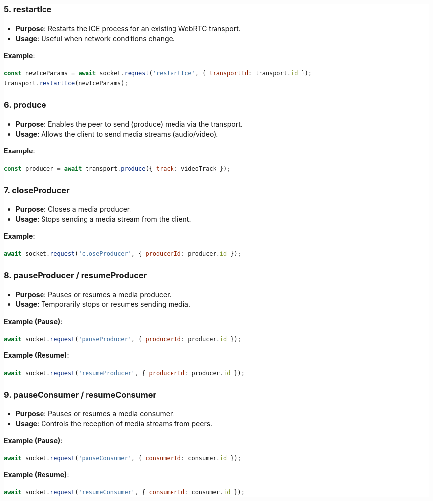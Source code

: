 ### 5. **restartIce**
   - **Purpose**: Restarts the ICE process for an existing WebRTC transport.
   - **Usage**: Useful when network conditions change.
   
   **Example**:
   ```javascript
   const newIceParams = await socket.request('restartIce', { transportId: transport.id });
   transport.restartIce(newIceParams);
   ```

### 6. **produce**
   - **Purpose**: Enables the peer to send (produce) media via the transport.
   - **Usage**: Allows the client to send media streams (audio/video).
   
   **Example**:
   ```javascript
   const producer = await transport.produce({ track: videoTrack });
   ```

### 7. **closeProducer**
   - **Purpose**: Closes a media producer.
   - **Usage**: Stops sending a media stream from the client.
   
   **Example**:
   ```javascript
   await socket.request('closeProducer', { producerId: producer.id });
   ```

### 8. **pauseProducer / resumeProducer**
   - **Purpose**: Pauses or resumes a media producer.
   - **Usage**: Temporarily stops or resumes sending media.
   
   **Example (Pause)**:
   ```javascript
   await socket.request('pauseProducer', { producerId: producer.id });
   ```

   **Example (Resume)**:
   ```javascript
   await socket.request('resumeProducer', { producerId: producer.id });
   ```

### 9. **pauseConsumer / resumeConsumer**
   - **Purpose**: Pauses or resumes a media consumer.
   - **Usage**: Controls the reception of media streams from peers.
   
   **Example (Pause)**:
   ```javascript
   await socket.request('pauseConsumer', { consumerId: consumer.id });
   ```

   **Example (Resume)**:
   ```javascript
   await socket.request('resumeConsumer', { consumerId: consumer.id });
   ```
